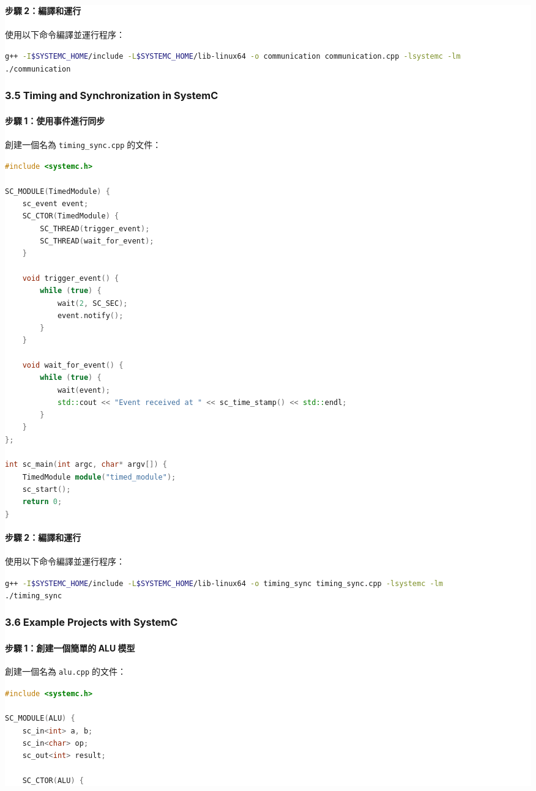#### 步驟 2：編譯和運行
使用以下命令編譯並運行程序：
```sh
g++ -I$SYSTEMC_HOME/include -L$SYSTEMC_HOME/lib-linux64 -o communication communication.cpp -lsystemc -lm
./communication
```

### 3.5 Timing and Synchronization in SystemC
#### 步驟 1：使用事件進行同步
創建一個名為 `timing_sync.cpp` 的文件：
```cpp
#include <systemc.h>

SC_MODULE(TimedModule) {
    sc_event event;
    SC_CTOR(TimedModule) {
        SC_THREAD(trigger_event);
        SC_THREAD(wait_for_event);
    }

    void trigger_event() {
        while (true) {
            wait(2, SC_SEC);
            event.notify();
        }
    }

    void wait_for_event() {
        while (true) {
            wait(event);
            std::cout << "Event received at " << sc_time_stamp() << std::endl;
        }
    }
};

int sc_main(int argc, char* argv[]) {
    TimedModule module("timed_module");
    sc_start();
    return 0;
}
```

#### 步驟 2：編譯和運行
使用以下命令編譯並運行程序：
```sh
g++ -I$SYSTEMC_HOME/include -L$SYSTEMC_HOME/lib-linux64 -o timing_sync timing_sync.cpp -lsystemc -lm
./timing_sync
```

### 3.6 Example Projects with SystemC
#### 步驟 1：創建一個簡單的 ALU 模型
創建一個名為 `alu.cpp` 的文件：
```cpp
#include <systemc.h>

SC_MODULE(ALU) {
    sc_in<int> a, b;
    sc_in<char> op;
    sc_out<int> result;

    SC_CTOR(ALU) {
```